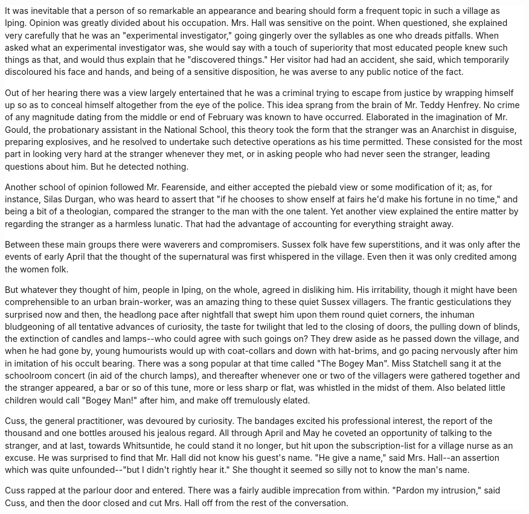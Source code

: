 It was inevitable that a person of so remarkable an appearance and bearing should form a frequent topic in such a village as Iping. Opinion was greatly divided about his occupation. Mrs. Hall was sensitive on the point. When questioned, she explained very carefully that he was an "experimental investigator," going gingerly over the syllables as one who dreads pitfalls. When asked what an experimental investigator was, she would say with a touch of superiority that most educated people knew such things as that, and would thus explain that he "discovered things." Her visitor had had an accident, she said, which temporarily discoloured his face and hands, and being of a sensitive disposition, he was averse to any public notice of the fact.

Out of her hearing there was a view largely entertained that he was a criminal trying to escape from justice by wrapping himself up so as to conceal himself altogether from the eye of the police. This idea sprang from the brain of Mr. Teddy Henfrey. No crime of any magnitude dating from the middle or end of February was known to have occurred. Elaborated in the imagination of Mr. Gould, the probationary assistant in the National School, this theory took the form that the stranger was an Anarchist in disguise, preparing explosives, and he resolved to undertake such detective operations as his time permitted. These consisted for the most part in looking very hard at the stranger whenever they met, or in asking people who had never seen the stranger, leading questions about him. But he detected nothing.

Another school of opinion followed Mr. Fearenside, and either accepted the piebald view or some modification of it; as, for instance, Silas Durgan, who was heard to assert that "if he chooses to show enself at fairs he'd make his fortune in no time," and being a bit of a theologian, compared the stranger to the man with the one talent. Yet another view explained the entire matter by regarding the stranger as a harmless lunatic. That had the advantage of accounting for everything straight away.

Between these main groups there were waverers and compromisers. Sussex folk have few superstitions, and it was only after the events of early April that the thought of the supernatural was first whispered in the village. Even then it was only credited among the women folk.

But whatever they thought of him, people in Iping, on the whole, agreed in disliking him. His irritability, though it might have been comprehensible to an urban brain-worker, was an amazing thing to these quiet Sussex villagers. The frantic gesticulations they surprised now and then, the headlong pace after nightfall that swept him upon them round quiet corners, the inhuman bludgeoning of all tentative advances of curiosity, the taste for twilight that led to the closing of doors, the pulling down of blinds, the extinction of candles and lamps--who could agree with such goings on? They drew aside as he passed down the village, and when he had gone by, young humourists would up with coat-collars and down with hat-brims, and go pacing nervously after him in imitation of his occult bearing. There was a song popular at that time called "The Bogey Man". Miss Statchell sang it at the schoolroom concert (in aid of the church lamps), and thereafter whenever one or two of the villagers were gathered together and the stranger appeared, a bar or so of this tune, more or less sharp or flat, was whistled in the midst of them. Also belated little children would call "Bogey Man!" after him, and make off tremulously elated.

Cuss, the general practitioner, was devoured by curiosity. The bandages excited his professional interest, the report of the thousand and one bottles aroused his jealous regard. All through April and May he coveted an opportunity of talking to the stranger, and at last, towards Whitsuntide, he could stand it no longer, but hit upon the subscription-list for a village nurse as an excuse. He was surprised to find that Mr. Hall did not know his guest's name. "He give a name," said Mrs. Hall--an assertion which was quite unfounded--"but I didn't rightly hear it." She thought it seemed so silly not to know the man's name.

Cuss rapped at the parlour door and entered. There was a fairly audible imprecation from within. "Pardon my intrusion," said Cuss, and then the door closed and cut Mrs. Hall off from the rest of the conversation.
